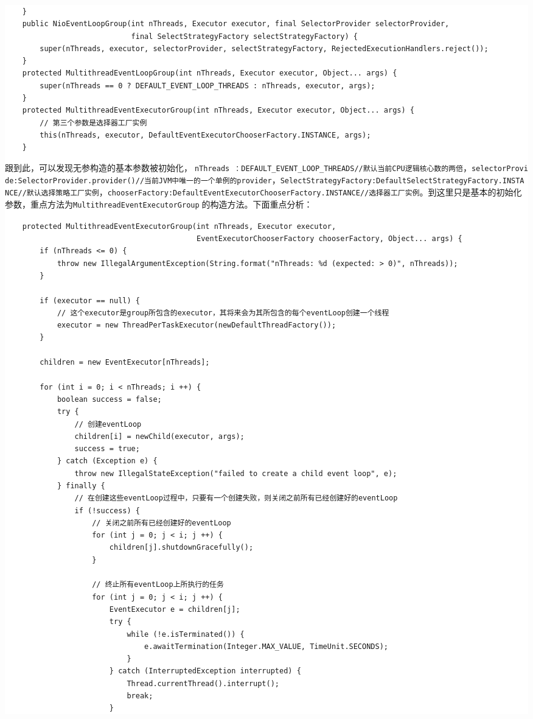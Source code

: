 ```
    }
    public NioEventLoopGroup(int nThreads, Executor executor, final SelectorProvider selectorProvider,
                             final SelectStrategyFactory selectStrategyFactory) {
        super(nThreads, executor, selectorProvider, selectStrategyFactory, RejectedExecutionHandlers.reject());
    }
    protected MultithreadEventLoopGroup(int nThreads, Executor executor, Object... args) {
        super(nThreads == 0 ? DEFAULT_EVENT_LOOP_THREADS : nThreads, executor, args);
    }
    protected MultithreadEventExecutorGroup(int nThreads, Executor executor, Object... args) {
        // 第三个参数是选择器工厂实例
        this(nThreads, executor, DefaultEventExecutorChooserFactory.INSTANCE, args);
    }
```

跟到此，可以发现无参构造的基本参数被初始化， `nThreads ：DEFAULT_EVENT_LOOP_THREADS//默认当前CPU逻辑核心数的两倍`，`selectorProvide:SelectorProvider.provider()//当前JVM中唯一的一个单例的provider`，`SelectStrategyFactory:DefaultSelectStrategyFactory.INSTANCE//默认选择策略工厂实例`，`chooserFactory:DefaultEventExecutorChooserFactory.INSTANCE//选择器工厂实例`。到这里只是基本的初始化参数，重点方法为`MultithreadEventExecutorGroup` 的构造方法。下面重点分析：

```
    protected MultithreadEventExecutorGroup(int nThreads, Executor executor,
                                            EventExecutorChooserFactory chooserFactory, Object... args) {
        if (nThreads <= 0) {
            throw new IllegalArgumentException(String.format("nThreads: %d (expected: > 0)", nThreads));
        }

        if (executor == null) {
            // 这个executor是group所包含的executor，其将来会为其所包含的每个eventLoop创建一个线程
            executor = new ThreadPerTaskExecutor(newDefaultThreadFactory());
        }

        children = new EventExecutor[nThreads];

        for (int i = 0; i < nThreads; i ++) {
            boolean success = false;
            try {
                // 创建eventLoop
                children[i] = newChild(executor, args);
                success = true;
            } catch (Exception e) {
                throw new IllegalStateException("failed to create a child event loop", e);
            } finally {
                // 在创建这些eventLoop过程中，只要有一个创建失败，则关闭之前所有已经创建好的eventLoop
                if (!success) {
                    // 关闭之前所有已经创建好的eventLoop
                    for (int j = 0; j < i; j ++) {
                        children[j].shutdownGracefully();
                    }

                    // 终止所有eventLoop上所执行的任务
                    for (int j = 0; j < i; j ++) {
                        EventExecutor e = children[j];
                        try {
                            while (!e.isTerminated()) {
                                e.awaitTermination(Integer.MAX_VALUE, TimeUnit.SECONDS);
                            }
                        } catch (InterruptedException interrupted) {
                            Thread.currentThread().interrupt();
                            break;
                        }
```